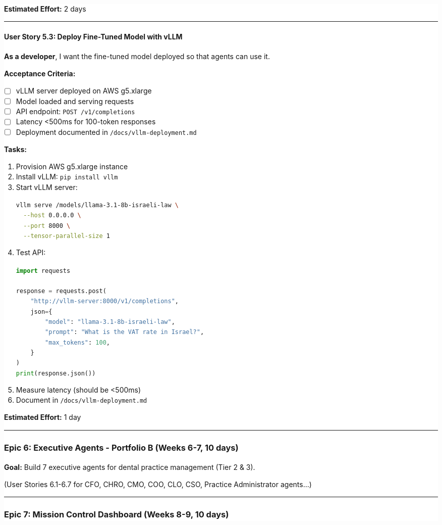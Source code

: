 **Estimated Effort:** 2 days

---

#### User Story 5.3: Deploy Fine-Tuned Model with vLLM

**As a developer**, I want the fine-tuned model deployed so that agents can use it.

**Acceptance Criteria:**
- [ ] vLLM server deployed on AWS g5.xlarge
- [ ] Model loaded and serving requests
- [ ] API endpoint: `POST /v1/completions`
- [ ] Latency <500ms for 100-token responses
- [ ] Deployment documented in `/docs/vllm-deployment.md`

**Tasks:**
1. Provision AWS g5.xlarge instance
2. Install vLLM: `pip install vllm`
3. Start vLLM server:
   ```bash
   vllm serve /models/llama-3.1-8b-israeli-law \
     --host 0.0.0.0 \
     --port 8000 \
     --tensor-parallel-size 1
   ```
4. Test API:
   ```python
   import requests
   
   response = requests.post(
       "http://vllm-server:8000/v1/completions",
       json={
           "model": "llama-3.1-8b-israeli-law",
           "prompt": "What is the VAT rate in Israel?",
           "max_tokens": 100,
       }
   )
   print(response.json())
   ```
5. Measure latency (should be <500ms)
6. Document in `/docs/vllm-deployment.md`

**Estimated Effort:** 1 day

---

### Epic 6: Executive Agents - Portfolio B (Weeks 6-7, 10 days)

**Goal:** Build 7 executive agents for dental practice management (Tier 2 & 3).

(User Stories 6.1-6.7 for CFO, CHRO, CMO, COO, CLO, CSO, Practice Administrator agents...)

---

### Epic 7: Mission Control Dashboard (Weeks 8-9, 10 days)

